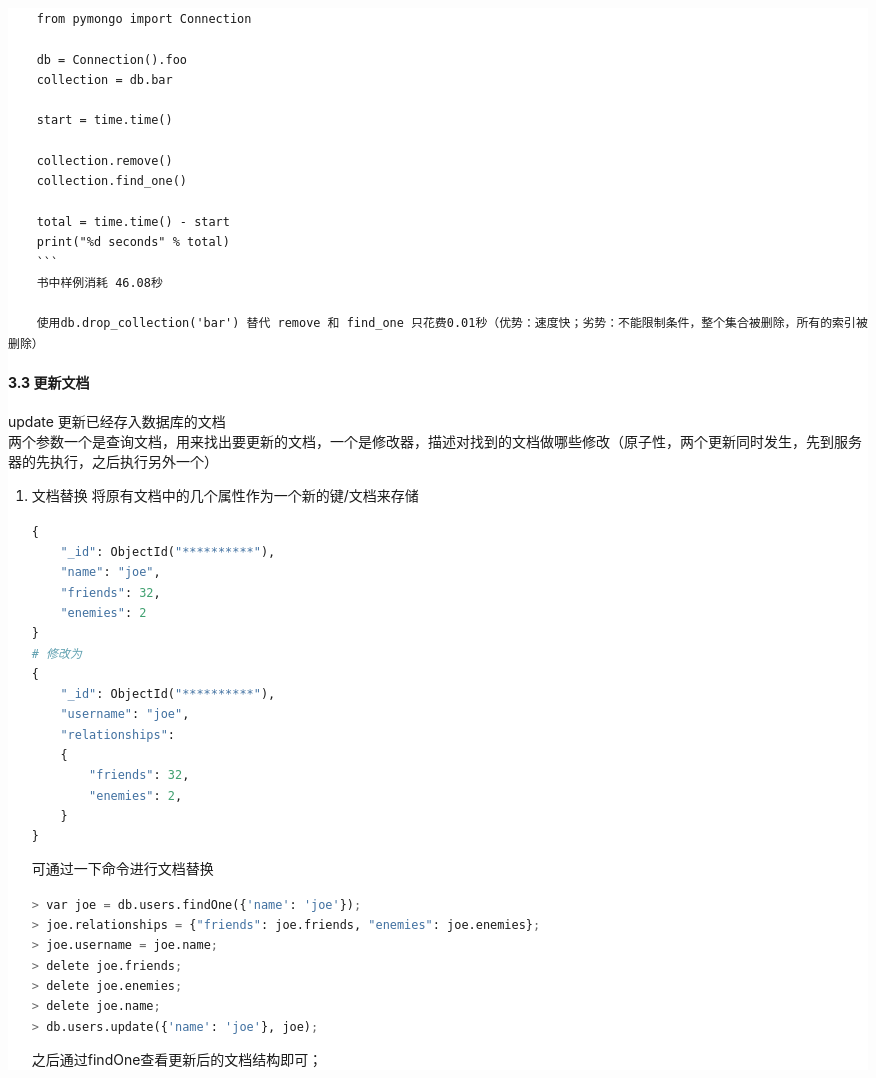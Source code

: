 		from pymongo import Connection

		db = Connection().foo
		collection = db.bar

		start = time.time()

		collection.remove()
		collection.find_one()

		total = time.time() - start
		print("%d seconds" % total)
		```
		书中样例消耗 46.08秒

		使用db.drop_collection('bar') 替代 remove 和 find_one 只花费0.01秒（优势：速度快；劣势：不能限制条件，整个集合被删除，所有的索引被删除）  

#### 3.3 更新文档

 update 更新已经存入数据库的文档  
 两个参数一个是查询文档，用来找出要更新的文档，一个是修改器，描述对找到的文档做哪些修改（原子性，两个更新同时发生，先到服务器的先执行，之后执行另外一个）  

 1. 文档替换
 	将原有文档中的几个属性作为一个新的键/文档来存储
 	```python
 	{
 		"_id": ObjectId("**********"),
 		"name": "joe",
 		"friends": 32,
 		"enemies": 2
 	}
 	# 修改为
 	{
 		"_id": ObjectId("**********"),
 		"username": "joe",
 		"relationships": 
 		{
 			"friends": 32,
 			"enemies": 2,
 		}
 	}
 	```
 	可通过一下命令进行文档替换
 	```python
 	> var joe = db.users.findOne({'name': 'joe'});
 	> joe.relationships = {"friends": joe.friends, "enemies": joe.enemies};
 	> joe.username = joe.name;
 	> delete joe.friends;
 	> delete joe.enemies;
 	> delete joe.name;
 	> db.users.update({'name': 'joe'}, joe);
 	```
 	之后通过findOne查看更新后的文档结构即可；
